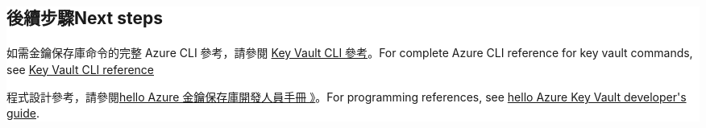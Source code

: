 
## <a name="next-steps"></a><span data-ttu-id="20fae-235">後續步驟</span><span class="sxs-lookup"><span data-stu-id="20fae-235">Next steps</span></span>
<span data-ttu-id="20fae-236">如需金鑰保存庫命令的完整 Azure CLI 參考，請參閱 [Key Vault CLI 參考](/cli/azure/keyvault)。</span><span class="sxs-lookup"><span data-stu-id="20fae-236">For complete Azure CLI reference for key vault commands, see [Key Vault CLI reference](/cli/azure/keyvault)</span></span>

<span data-ttu-id="20fae-237">程式設計參考，請參閱[hello Azure 金鑰保存庫開發人員手冊 》](key-vault-developers-guide.md)。</span><span class="sxs-lookup"><span data-stu-id="20fae-237">For programming references, see [hello Azure Key Vault developer's guide](key-vault-developers-guide.md).</span></span>
